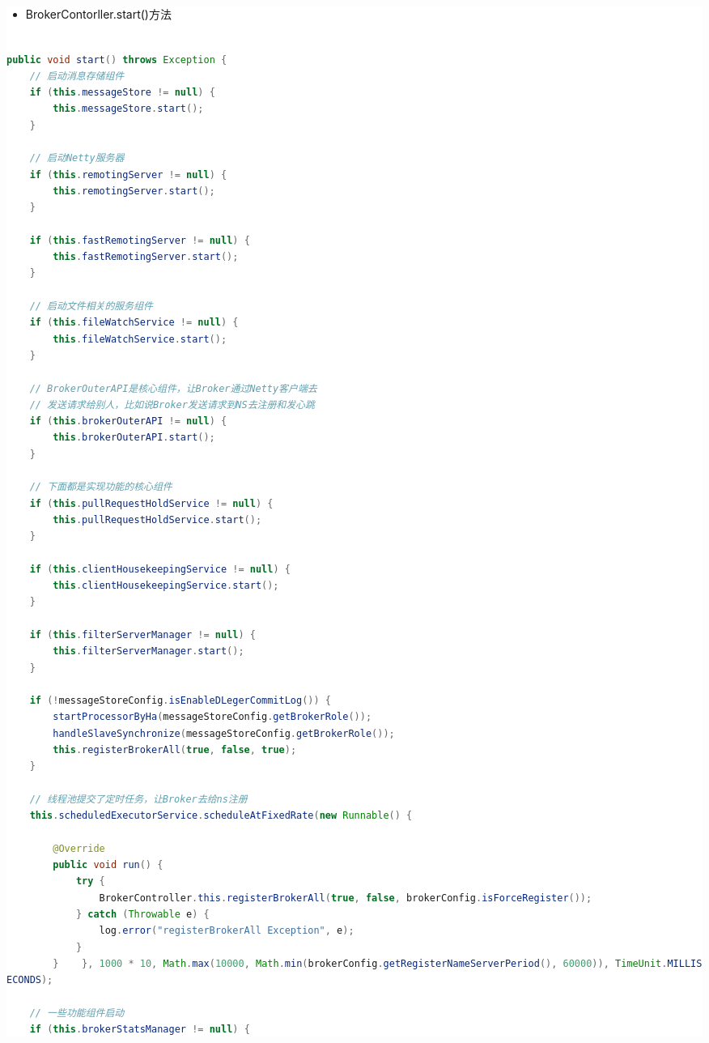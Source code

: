 - BrokerContorller.start()方法
```java

public void start() throws Exception {  
    // 启动消息存储组件  
    if (this.messageStore != null) {  
        this.messageStore.start();  
    }  
  
    // 启动Netty服务器  
    if (this.remotingServer != null) {  
        this.remotingServer.start();  
    }  
  
    if (this.fastRemotingServer != null) {  
        this.fastRemotingServer.start();  
    }  
  
    // 启动文件相关的服务组件  
    if (this.fileWatchService != null) {  
        this.fileWatchService.start();  
    }  
  
    // BrokerOuterAPI是核心组件，让Broker通过Netty客户端去  
    // 发送请求给别人，比如说Broker发送请求到NS去注册和发心跳  
    if (this.brokerOuterAPI != null) {  
        this.brokerOuterAPI.start();  
    }  
  
    // 下面都是实现功能的核心组件  
    if (this.pullRequestHoldService != null) {  
        this.pullRequestHoldService.start();  
    }  
  
    if (this.clientHousekeepingService != null) {  
        this.clientHousekeepingService.start();  
    }  
  
    if (this.filterServerManager != null) {  
        this.filterServerManager.start();  
    }  
  
    if (!messageStoreConfig.isEnableDLegerCommitLog()) {  
        startProcessorByHa(messageStoreConfig.getBrokerRole());  
        handleSlaveSynchronize(messageStoreConfig.getBrokerRole());  
        this.registerBrokerAll(true, false, true);  
    }  
  
    // 线程池提交了定时任务，让Broker去给ns注册  
    this.scheduledExecutorService.scheduleAtFixedRate(new Runnable() {  
  
        @Override  
        public void run() {  
            try {  
                BrokerController.this.registerBrokerAll(true, false, brokerConfig.isForceRegister());  
            } catch (Throwable e) {  
                log.error("registerBrokerAll Exception", e);  
            }  
        }    }, 1000 * 10, Math.max(10000, Math.min(brokerConfig.getRegisterNameServerPeriod(), 60000)), TimeUnit.MILLISECONDS);  
  
    // 一些功能组件启动  
    if (this.brokerStatsManager != null) {  
```
